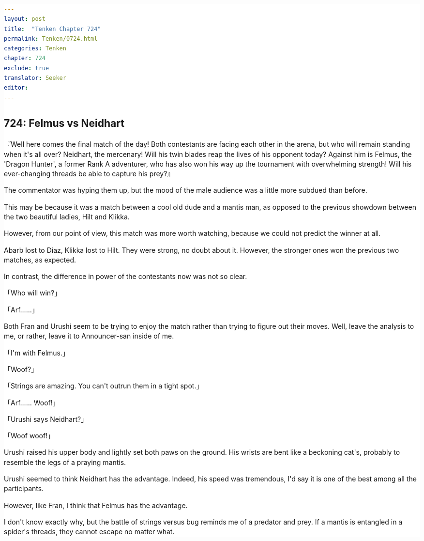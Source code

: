 ```yaml
---
layout: post
title:  "Tenken Chapter 724"
permalink: Tenken/0724.html
categories: Tenken
chapter: 724
exclude: true
translator: Seeker
editor: 
---
```

<h2 id="ch724">724: Felmus vs Neidhart</h2>
<p>『Well here comes the final match of the day! Both contestants are facing each other in the arena, but who will remain standing when it's all over? Neidhart, the mercenary! Will his twin blades reap the lives of his opponent today? Against him is Felmus, the 'Dragon Hunter', a former Rank A adventurer, who has also won his way up the tournament with overwhelming strength! Will his ever-changing threads be able to capture his prey?』</p>

<p>The commentator was hyping them up, but the mood of the male audience was a little more subdued than before.</p>

<p>This may be because it was a match between a cool old dude and a mantis man, as opposed to the previous showdown between the two beautiful ladies, Hilt and Klikka.</p>

<p>However, from our point of view, this match was more worth watching, because we could not predict the winner at all.</p>

<p>Abarb lost to Diaz, Klikka lost to Hilt. They were strong, no doubt about it. However, the stronger ones won the previous two matches, as expected.</p>

<p>In contrast, the difference in power of the contestants now was not so clear.</p>

<p>「Who will win?」</p>
<p>「Arf……」</p>

<p>Both Fran and Urushi seem to be trying to enjoy the match rather than trying to figure out their moves. Well, leave the analysis to me, or rather, leave it to Announcer-san inside of me.</p>

<p>「I'm with Felmus.」</p>
<p>「Woof?」</p>
<p>「Strings are amazing. You can't outrun them in a tight spot.」</p>
<p>「Arf…… Woof!」</p>
<p>「Urushi says Neidhart?」</p>
<p>「Woof woof!」</p>

<p>Urushi raised his upper body and lightly set both paws on the ground. His wrists are bent like a beckoning cat's, probably to resemble the legs of a praying mantis.</p>

<p>Urushi seemed to think Neidhart has the advantage. Indeed, his speed was tremendous, I'd say it is one of the best among all the participants.</p>

<p>However, like Fran, I think that Felmus has the advantage.</p>

<p>I don't know exactly why, but the battle of strings versus bug reminds me of a predator and prey. If a mantis is entangled in a spider's threads, they cannot escape no matter what.</p>
